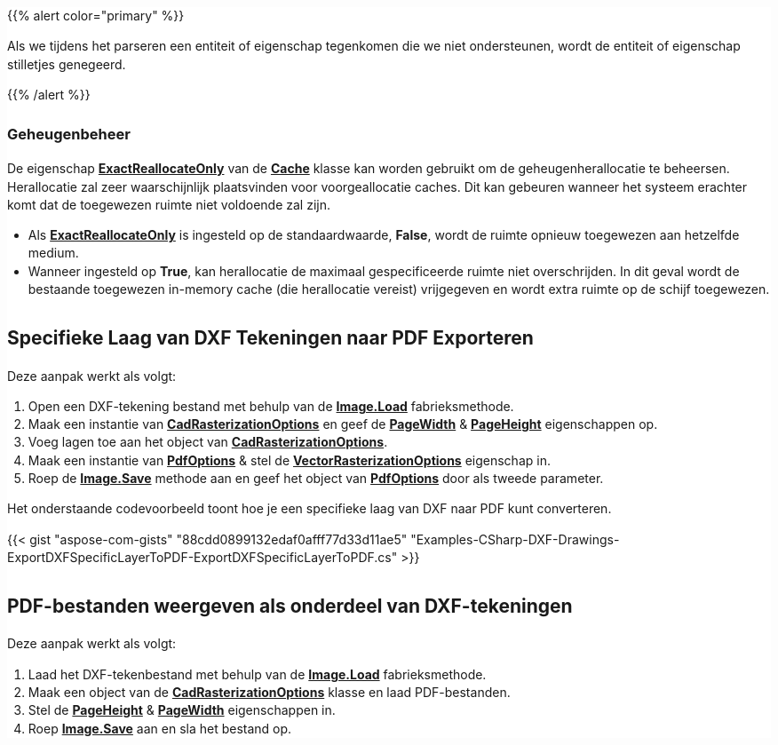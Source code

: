 {{% alert color="primary" %}}

Als we tijdens het parseren een entiteit of eigenschap tegenkomen die we niet ondersteunen, wordt de entiteit of eigenschap stilletjes genegeerd.

{{% /alert %}}

### **Geheugenbeheer**

De eigenschap [**ExactReallocateOnly**](https://reference.aspose.com/cad/net/aspose.cad/cache/properties/exactreallocateonly) van de [**Cache**](https://reference.aspose.com/cad/net/aspose.cad/cache) klasse kan worden gebruikt om de geheugenherallocatie te beheersen. Herallocatie zal zeer waarschijnlijk plaatsvinden voor voorgeallocatie caches. Dit kan gebeuren wanneer het systeem erachter komt dat de toegewezen ruimte niet voldoende zal zijn.

- Als [**ExactReallocateOnly**](https://reference.aspose.com/cad/net/aspose.cad/cache/properties/exactreallocateonly) is ingesteld op de standaardwaarde, **False**, wordt de ruimte opnieuw toegewezen aan hetzelfde medium.
- Wanneer ingesteld op **True**, kan herallocatie de maximaal gespecificeerde ruimte niet overschrijden. In dit geval wordt de bestaande toegewezen in-memory cache (die herallocatie vereist) vrijgegeven en wordt extra ruimte op de schijf toegewezen.

## **Specifieke Laag van DXF Tekeningen naar PDF Exporteren**

Deze aanpak werkt als volgt:

1. Open een DXF-tekening bestand met behulp van de [**Image.Load**](https://reference.aspose.com/cad/net/aspose.cad/image/methods/load/index) fabrieksmethode.
1. Maak een instantie van [**CadRasterizationOptions**](https://reference.aspose.com/cad/net/aspose.cad.imageoptions/cadrasterizationoptions) en geef de [**PageWidth**](https://reference.aspose.com/cad/net/aspose.cad.imageoptions/vectorrasterizationoptions/properties/pagewidth) & [**PageHeight**](https://reference.aspose.com/cad/net/aspose.cad.imageoptions/vectorrasterizationoptions/properties/pageheight) eigenschappen op.
1. Voeg lagen toe aan het object van [**CadRasterizationOptions**](https://reference.aspose.com/cad/net/aspose.cad.imageoptions/cadrasterizationoptions).
1. Maak een instantie van [**PdfOptions**](https://reference.aspose.com/cad/net/aspose.cad.imageoptions/pdfoptions) & stel de [**VectorRasterizationOptions**](https://reference.aspose.com/cad/net/aspose.cad.imageoptions/vectorrasterizationoptions/properties/index) eigenschap in.
1. Roep de [**Image.Save**](https://reference.aspose.com/cad/net/aspose.cad/image/methods/save/index) methode aan en geef het object van [**PdfOptions**](https://reference.aspose.com/cad/net/aspose.cad.imageoptions/pdfoptions) door als tweede parameter.

Het onderstaande codevoorbeeld toont hoe je een specifieke laag van DXF naar PDF kunt converteren.

{{< gist "aspose-com-gists" "88cdd0899132edaf0afff77d33d11ae5" "Examples-CSharp-DXF-Drawings-ExportDXFSpecificLayerToPDF-ExportDXFSpecificLayerToPDF.cs" >}}

## **PDF-bestanden weergeven als onderdeel van DXF-tekeningen**

Deze aanpak werkt als volgt:

1. Laad het DXF-tekenbestand met behulp van de [**Image.Load**](https://reference.aspose.com/cad/net/aspose.cad/image/methods/load/index) fabrieksmethode.
1. Maak een object van de [**CadRasterizationOptions**](https://reference.aspose.com/cad/net/aspose.cad.imageoptions/cadrasterizationoptions) klasse en laad PDF-bestanden.
1. Stel de [**PageHeight**](https://reference.aspose.com/cad/net/aspose.cad.imageoptions/vectorrasterizationoptions/properties/pageheight) & [**PageWidth**](https://reference.aspose.com/cad/net/aspose.cad.imageoptions/vectorrasterizationoptions/properties/pagewidth) eigenschappen in.
1. Roep [**Image.Save**](https://reference.aspose.com/cad/net/aspose.cad/image/methods/save/index) aan en sla het bestand op.
